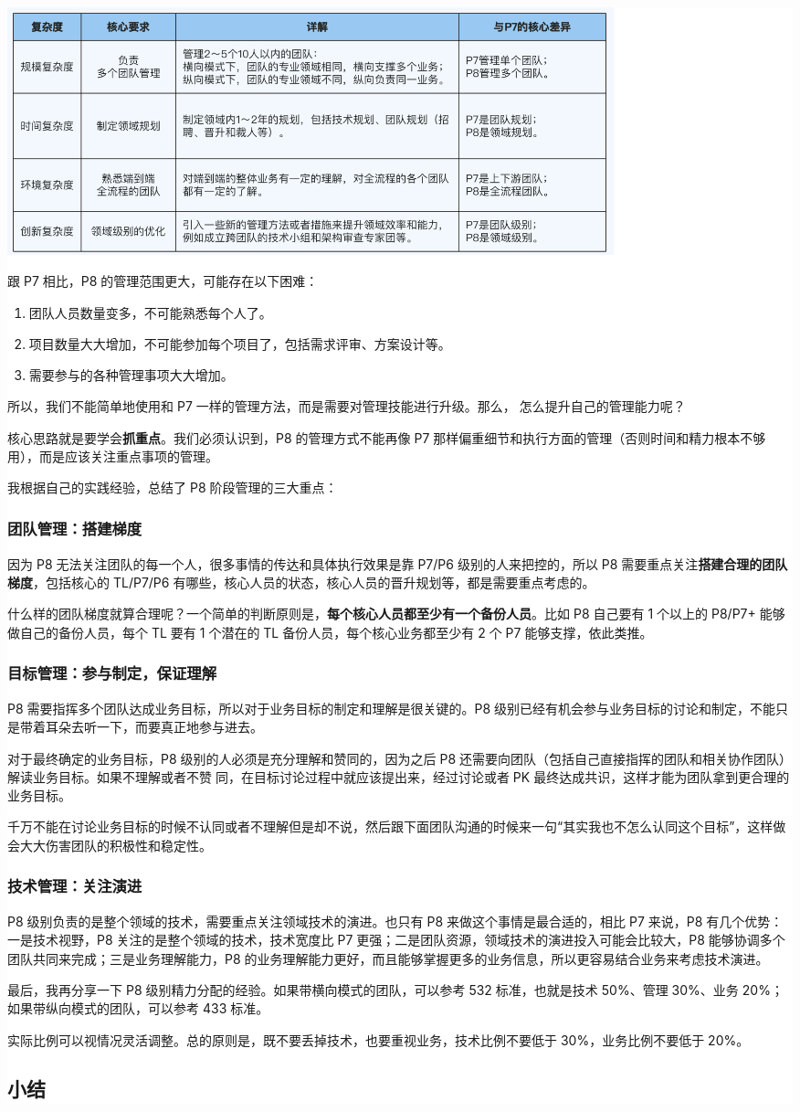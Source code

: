 ![image-20230313230214155](10P8%E6%8F%90%E5%8D%87%E6%94%BB%E7%95%A5%EF%BC%9A%E6%80%8E%E4%B9%88%E6%88%90%E4%B8%BA%E6%9C%89%E5%BD%B1%E5%93%8D%E5%8A%9B%E7%9A%84%E2%80%9C%E9%A2%86%E5%9F%9F%E4%B8%93%E5%AE%B6%E2%80%9D%EF%BC%9F.resource/image-20230313230214155.png)

跟 P7 相比，P8 的管理范围更大，可能存在以下困难：

1.  团队人员数量变多，不可能熟悉每个人了。

2.  项目数量大大增加，不可能参加每个项目了，包括需求评审、方案设计等。

3.  需要参与的各种管理事项大大增加。

所以，我们不能简单地使用和 P7 一样的管理方法，而是需要对管理技能进行升级。那么， 怎么提升自己的管理能力呢？

核心思路就是要学会**抓重点**。我们必须认识到，P8 的管理方式不能再像 P7 那样偏重细节和执行方面的管理（否则时间和精力根本不够用），而是应该关注重点事项的管理。

我根据自己的实践经验，总结了 P8 阶段管理的三大重点：

### 团队管理：搭建梯度

因为 P8 无法关注团队的每一个人，很多事情的传达和具体执行效果是靠 P7/P6 级别的人来把控的，所以 P8 需要重点关注**搭建合理的团队梯度**，包括核心的 TL/P7/P6 有哪些，核心人员的状态，核心人员的晋升规划等，都是需要重点考虑的。

什么样的团队梯度就算合理呢？一个简单的判断原则是，**每个核心人员都至少有一个备份人员**。比如 P8 自己要有 1 个以上的 P8/P7+ 能够做自己的备份人员，每个 TL 要有 1 个潜在的 TL 备份人员，每个核心业务都至少有 2 个 P7 能够支撑，依此类推。

### 目标管理：参与制定，保证理解

P8 需要指挥多个团队达成业务目标，所以对于业务目标的制定和理解是很关键的。P8 级别已经有机会参与业务目标的讨论和制定，不能只是带着耳朵去听一下，而要真正地参与进去。

对于最终确定的业务目标，P8 级别的人必须是充分理解和赞同的，因为之后 P8 还需要向团队（包括自己直接指挥的团队和相关协作团队）解读业务目标。如果不理解或者不赞 同，在目标讨论过程中就应该提出来，经过讨论或者 PK 最终达成共识，这样才能为团队拿到更合理的业务目标。

千万不能在讨论业务目标的时候不认同或者不理解但是却不说，然后跟下面团队沟通的时候来一句“其实我也不怎么认同这个目标”，这样做会大大伤害团队的积极性和稳定性。

### 技术管理：关注演进

P8 级别负责的是整个领域的技术，需要重点关注领域技术的演进。也只有 P8 来做这个事情是最合适的，相比 P7 来说，P8 有几个优势：一是技术视野，P8 关注的是整个领域的技术，技术宽度比 P7 更强；二是团队资源，领域技术的演进投入可能会比较大，P8 能够协调多个团队共同来完成；三是业务理解能力，P8 的业务理解能力更好，而且能够掌握更多的业务信息，所以更容易结合业务来考虑技术演进。

最后，我再分享一下 P8 级别精力分配的经验。如果带横向模式的团队，可以参考 532 标准，也就是技术 50%、管理 30%、业务 20%；如果带纵向模式的团队，可以参考 433 标准。

实际比例可以视情况灵活调整。总的原则是，既不要丢掉技术，也要重视业务，技术比例不要低于 30%，业务比例不要低于 20%。

## 小结
